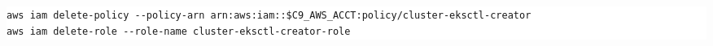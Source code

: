 ```
aws iam delete-policy --policy-arn arn:aws:iam::$C9_AWS_ACCT:policy/cluster-eksctl-creator
aws iam delete-role --role-name cluster-eksctl-creator-role
```
